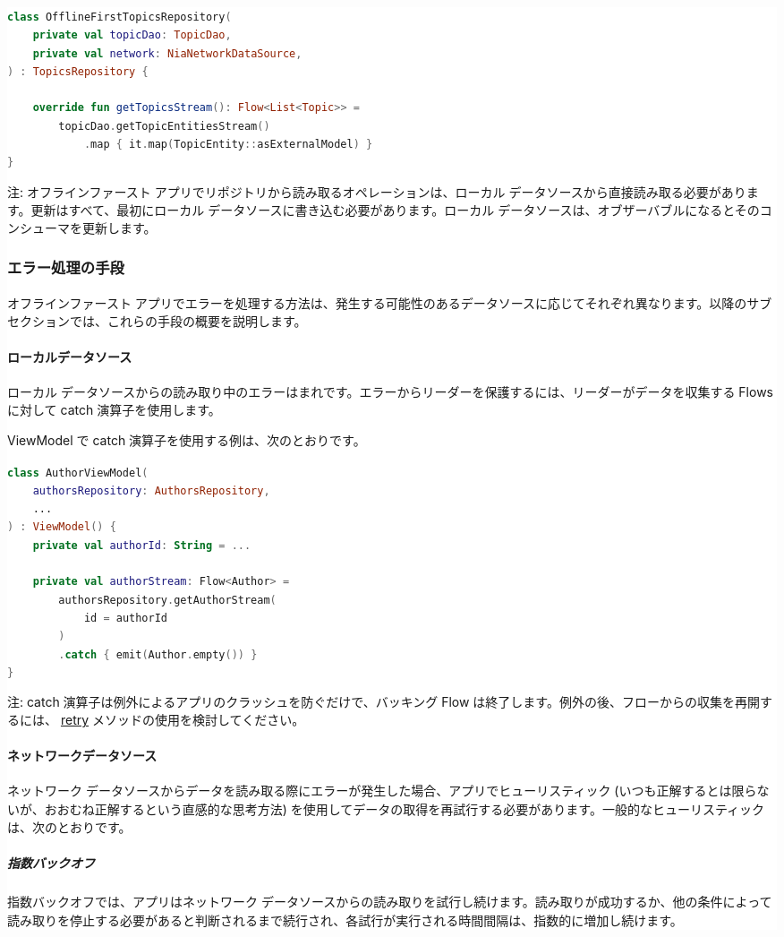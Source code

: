 ```kotlin
class OfflineFirstTopicsRepository(
    private val topicDao: TopicDao,
    private val network: NiaNetworkDataSource,
) : TopicsRepository {

    override fun getTopicsStream(): Flow<List<Topic>> =
        topicDao.getTopicEntitiesStream()
            .map { it.map(TopicEntity::asExternalModel) }
}
```

注: オフラインファースト アプリでリポジトリから読み取るオペレーションは、ローカル データソースから直接読み取る必要があります。更新はすべて、最初にローカル データソースに書き込む必要があります。ローカル データソースは、オブザーバブルになるとそのコンシューマを更新します。


### エラー処理の手段

オフラインファースト アプリでエラーを処理する方法は、発生する可能性のあるデータソースに応じてそれぞれ異なります。以降のサブセクションでは、これらの手段の概要を説明します。


#### ローカルデータソース

ローカル データソースからの読み取り中のエラーはまれです。エラーからリーダーを保護するには、リーダーがデータを収集する Flows に対して catch 演算子を使用します。

ViewModel で catch 演算子を使用する例は、次のとおりです。

```kotlin
class AuthorViewModel(
    authorsRepository: AuthorsRepository,
    ...
) : ViewModel() {
    private val authorId: String = ...

    private val authorStream: Flow<Author> =
        authorsRepository.getAuthorStream(
            id = authorId
        )
        .catch { emit(Author.empty()) }
}
```

注: catch 演算子は例外によるアプリのクラッシュを防ぐだけで、バッキング Flow は終了します。例外の後、フローからの収集を再開するには、 [retry](https://kotlinlang.org/api/kotlinx.coroutines/kotlinx-coroutines-core/kotlinx.coroutines.flow/retry.html) メソッドの使用を検討してください。


#### ネットワークデータソース

ネットワーク データソースからデータを読み取る際にエラーが発生した場合、アプリでヒューリスティック (いつも正解するとは限らないが、おおむね正解するという直感的な思考方法) を使用してデータの取得を再試行する必要があります。一般的なヒューリスティックは、次のとおりです。


##### 指数バックオフ

指数バックオフでは、アプリはネットワーク データソースからの読み取りを試行し続けます。読み取りが成功するか、他の条件によって読み取りを停止する必要があると判断されるまで続行され、各試行が実行される時間間隔は、指数的に増加し続けます。
